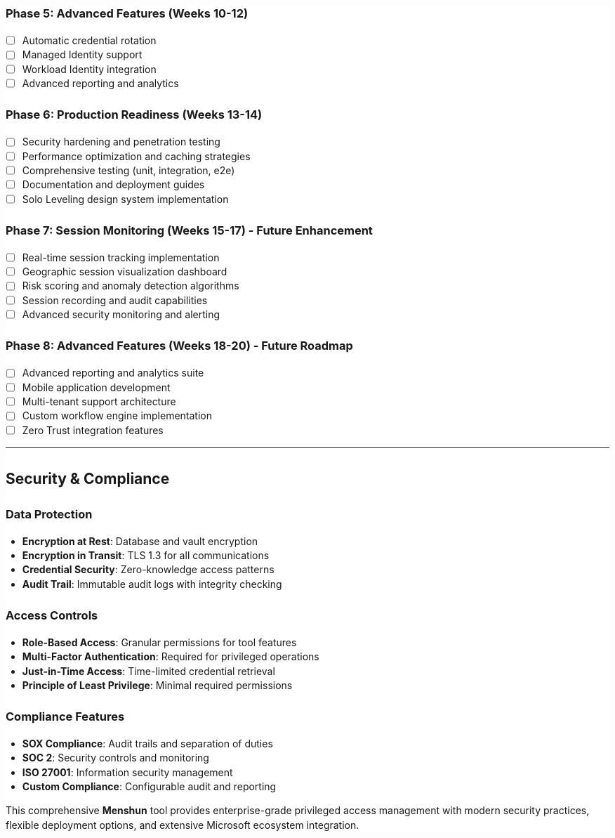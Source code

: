 ### Phase 5: Advanced Features (Weeks 10-12)
- [ ] Automatic credential rotation
- [ ] Managed Identity support
- [ ] Workload Identity integration
- [ ] Advanced reporting and analytics

### Phase 6: Production Readiness (Weeks 13-14)
- [ ] Security hardening and penetration testing
- [ ] Performance optimization and caching strategies
- [ ] Comprehensive testing (unit, integration, e2e)
- [ ] Documentation and deployment guides
- [ ] Solo Leveling design system implementation

### Phase 7: Session Monitoring (Weeks 15-17) - Future Enhancement
- [ ] Real-time session tracking implementation
- [ ] Geographic session visualization dashboard
- [ ] Risk scoring and anomaly detection algorithms
- [ ] Session recording and audit capabilities
- [ ] Advanced security monitoring and alerting

### Phase 8: Advanced Features (Weeks 18-20) - Future Roadmap
- [ ] Advanced reporting and analytics suite
- [ ] Mobile application development
- [ ] Multi-tenant support architecture
- [ ] Custom workflow engine implementation
- [ ] Zero Trust integration features

---

## Security & Compliance

### Data Protection
- **Encryption at Rest**: Database and vault encryption
- **Encryption in Transit**: TLS 1.3 for all communications
- **Credential Security**: Zero-knowledge access patterns
- **Audit Trail**: Immutable audit logs with integrity checking

### Access Controls
- **Role-Based Access**: Granular permissions for tool features
- **Multi-Factor Authentication**: Required for privileged operations
- **Just-in-Time Access**: Time-limited credential retrieval
- **Principle of Least Privilege**: Minimal required permissions

### Compliance Features
- **SOX Compliance**: Audit trails and separation of duties
- **SOC 2**: Security controls and monitoring
- **ISO 27001**: Information security management
- **Custom Compliance**: Configurable audit and reporting

This comprehensive **Menshun** tool provides enterprise-grade privileged access management with modern security practices, flexible deployment options, and extensive Microsoft ecosystem integration.